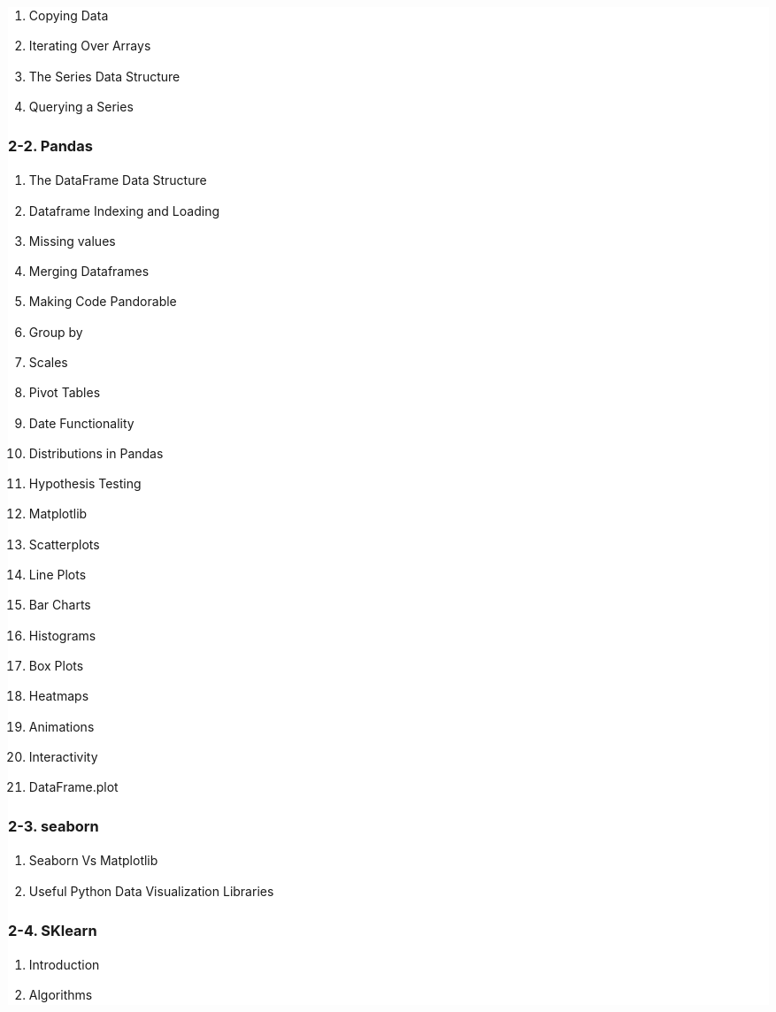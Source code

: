  1. Copying Data
 
 1. Iterating Over Arrays
 
 1. The Series Data Structure
 
 1. Querying a Series
 
### 2-2. Pandas

 1. The DataFrame Data Structure
 
 1. Dataframe Indexing and Loading
 
 1. Missing values
 
 1. Merging Dataframes
 
 1. Making Code Pandorable
 
 1. Group by
 
 1. Scales
 
 1. Pivot Tables
 
 1. Date Functionality
 
 1. Distributions in Pandas
 
 1. Hypothesis Testing
 
 1. Matplotlib
 
 1. Scatterplots
 
 1. Line Plots
 
 1. Bar Charts
 
 1. Histograms
 
 1. Box Plots
 
 1. Heatmaps
 
 1. Animations
 
 1. Interactivity
 
 1. DataFrame.plot
 
### 2-3. seaborn

 1. Seaborn Vs Matplotlib
 
 1. Useful Python Data Visualization Libraries
 
### 2-4. SKlearn

 1. Introduction
 
 1. Algorithms
 